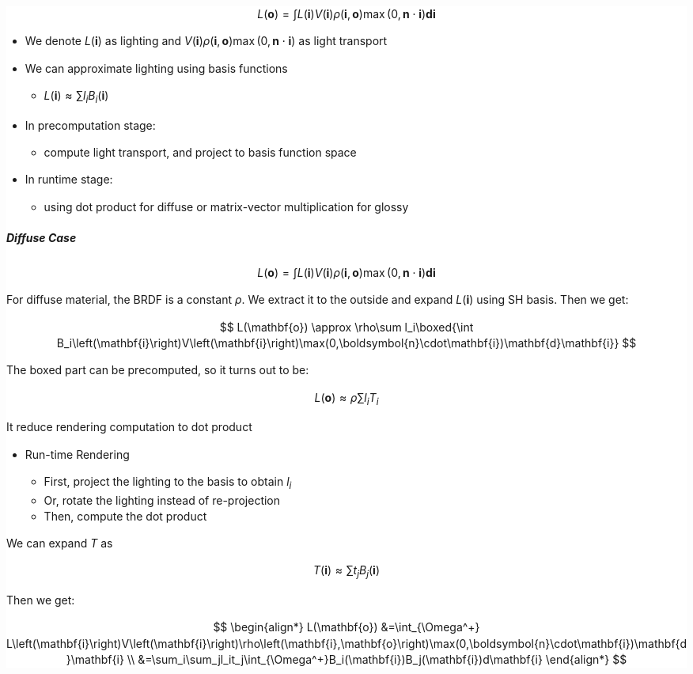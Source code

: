 $$
L(\mathbf{o}) =\int L\left(\mathbf{i}\right)V\left(\mathbf{i}\right)\rho\left(\mathbf{i},\mathbf{o}\right)\max(0,\boldsymbol{n}\cdot\mathbf{i})\mathbf{d}\mathbf{i}
$$

* We denote $L\left(\mathbf{i}\right)$ as lighting and $V\left(\mathbf{i}\right)\rho\left(\mathbf{i},\mathbf{o}\right)\max(0,\boldsymbol{n}\cdot\mathbf{i})$ as light transport

* We can approximate lighting using basis functions

    * $L\left(\mathbf{i}\right)\approx\sum l_i B_i(\mathbf{i})$

* In precomputation stage:  

    * compute light transport, and project to basis function space

* In runtime stage: 

    * using dot product for diffuse or matrix-vector multiplication for glossy

##### Diffuse Case

$$
L(\mathbf{o}) =\int L\left(\mathbf{i}\right)V\left(\mathbf{i}\right)\rho\left(\mathbf{i},\mathbf{o}\right)\max(0,\boldsymbol{n}\cdot\mathbf{i})\mathbf{d}\mathbf{i}
$$

For diffuse material, the BRDF is a constant $\rho$. We extract it to the outside and expand $L(\mathbf{i})$ using SH basis. Then we get: 


$$
L(\mathbf{o}) \approx \rho\sum l_i\boxed{\int B_i\left(\mathbf{i}\right)V\left(\mathbf{i}\right)\max(0,\boldsymbol{n}\cdot\mathbf{i})\mathbf{d}\mathbf{i}}
$$

The boxed part can be precomputed, so it turns out to be: 

$$
L(\mathbf{o}) \approx \rho\sum l_i T_i
$$


It reduce rendering computation to dot product

* Run-time Rendering

    * First, project the lighting to the basis to obtain $l_i$  
    * Or, rotate the lighting instead of re-projection 
    * Then, compute the dot product 

We can expand $T$ as 

$$
T\left(\mathbf{i}\right)\approx\sum t_j B_j(\mathbf{i})
$$

Then we get: 

$$
\begin{align*}
L(\mathbf{o}) &=\int_{\Omega^+} L\left(\mathbf{i}\right)V\left(\mathbf{i}\right)\rho\left(\mathbf{i},\mathbf{o}\right)\max(0,\boldsymbol{n}\cdot\mathbf{i})\mathbf{d}\mathbf{i} \\
&=\sum_i\sum_jl_it_j\int_{\Omega^+}B_i(\mathbf{i})B_j(\mathbf{i})d\mathbf{i}
\end{align*}
$$

